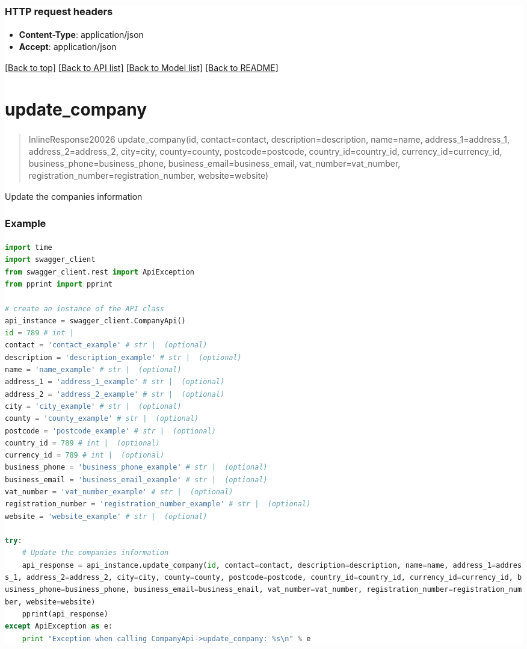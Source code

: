 ### HTTP request headers

 - **Content-Type**: application/json
 - **Accept**: application/json

[[Back to top]](#) [[Back to API list]](../README.md#documentation-for-api-endpoints) [[Back to Model list]](../README.md#documentation-for-models) [[Back to README]](../README.md)

# **update_company**
> InlineResponse20026 update_company(id, contact=contact, description=description, name=name, address_1=address_1, address_2=address_2, city=city, county=county, postcode=postcode, country_id=country_id, currency_id=currency_id, business_phone=business_phone, business_email=business_email, vat_number=vat_number, registration_number=registration_number, website=website)

Update the companies information

### Example 
```python
import time
import swagger_client
from swagger_client.rest import ApiException
from pprint import pprint

# create an instance of the API class
api_instance = swagger_client.CompanyApi()
id = 789 # int | 
contact = 'contact_example' # str |  (optional)
description = 'description_example' # str |  (optional)
name = 'name_example' # str |  (optional)
address_1 = 'address_1_example' # str |  (optional)
address_2 = 'address_2_example' # str |  (optional)
city = 'city_example' # str |  (optional)
county = 'county_example' # str |  (optional)
postcode = 'postcode_example' # str |  (optional)
country_id = 789 # int |  (optional)
currency_id = 789 # int |  (optional)
business_phone = 'business_phone_example' # str |  (optional)
business_email = 'business_email_example' # str |  (optional)
vat_number = 'vat_number_example' # str |  (optional)
registration_number = 'registration_number_example' # str |  (optional)
website = 'website_example' # str |  (optional)

try: 
    # Update the companies information
    api_response = api_instance.update_company(id, contact=contact, description=description, name=name, address_1=address_1, address_2=address_2, city=city, county=county, postcode=postcode, country_id=country_id, currency_id=currency_id, business_phone=business_phone, business_email=business_email, vat_number=vat_number, registration_number=registration_number, website=website)
    pprint(api_response)
except ApiException as e:
    print "Exception when calling CompanyApi->update_company: %s\n" % e
```
